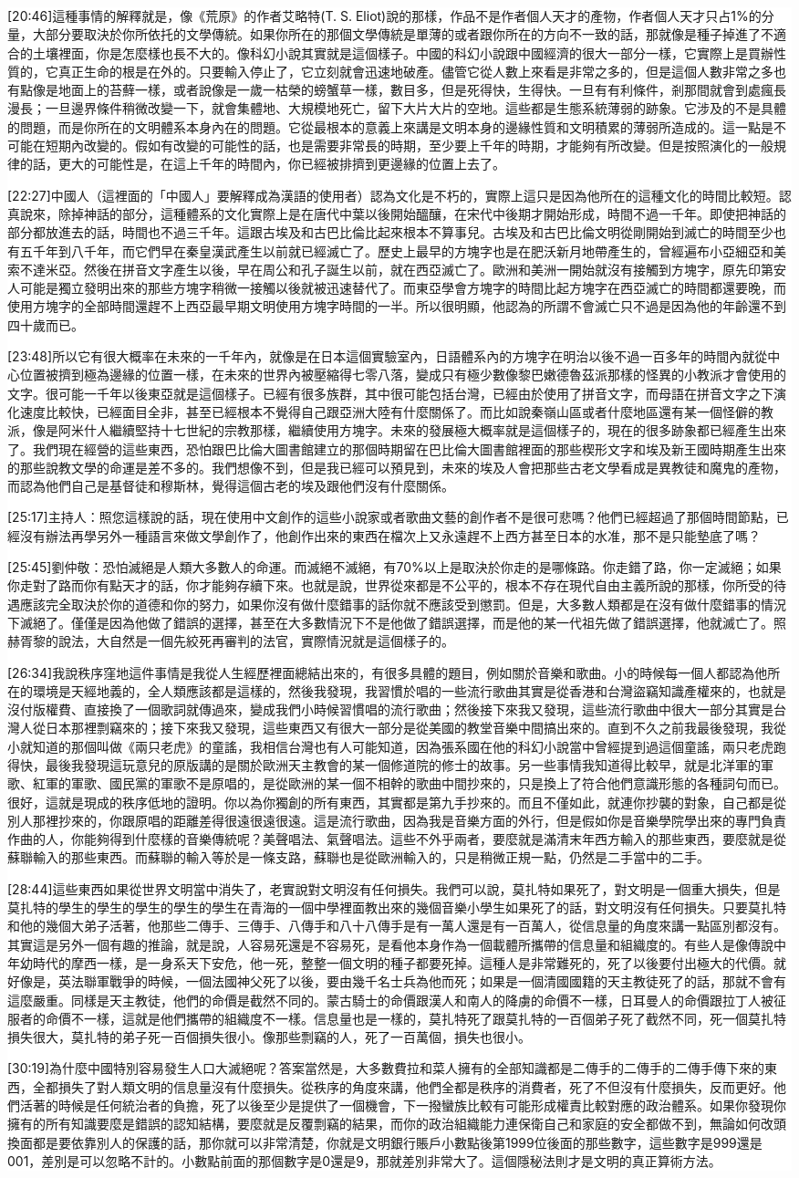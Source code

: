 

[20:46]這種事情的解釋就是，像《荒原》的作者艾略特(T. S. Eliot)說的那樣，作品不是作者個人天才的產物，作者個人天才只占1%的分量，大部分要取決於你所依托的文學傳統。如果你所在的那個文學傳統是單薄的或者跟你所在的方向不一致的話，那就像是種子掉進了不適合的土壤裡面，你是怎麼樣也長不大的。像科幻小說其實就是這個樣子。中國的科幻小說跟中國經濟的很大一部分一樣，它實際上是買辦性質的，它真正生命的根是在外的。只要輸入停止了，它立刻就會迅速地破產。儘管它從人數上來看是非常之多的，但是這個人數非常之多也有點像是地面上的苔蘚一樣，或者說像是一歲一枯榮的螃蟹草一樣，數目多，但是死得快，生得快。一旦有有利條件，剎那間就會到處瘋長漫長；一旦邊界條件稍微改變一下，就會集體地、大規模地死亡，留下大片大片的空地。這些都是生態系統薄弱的跡象。它涉及的不是具體的問題，而是你所在的文明體系本身內在的問題。它從最根本的意義上來講是文明本身的邊緣性質和文明積累的薄弱所造成的。這一點是不可能在短期內改變的。假如有改變的可能性的話，也是需要非常長的時期，至少要上千年的時期，才能夠有所改變。但是按照演化的一般規律的話，更大的可能性是，在這上千年的時間內，你已經被排擠到更邊緣的位置上去了。



[22:27]中國人（這裡面的「中國人」要解釋成為漢語的使用者）認為文化是不朽的，實際上這只是因為他所在的這種文化的時間比較短。認真說來，除掉神話的部分，這種體系的文化實際上是在唐代中葉以後開始醞釀，在宋代中後期才開始形成，時間不過一千年。即使把神話的部分都放進去的話，時間也不過三千年。這跟古埃及和古巴比倫比起來根本不算事兒。古埃及和古巴比倫文明從剛開始到滅亡的時間至少也有五千年到八千年，而它們早在秦皇漢武產生以前就已經滅亡了。歷史上最早的方塊字也是在肥沃新月地帶產生的，曾經遍布小亞細亞和美索不達米亞。然後在拼音文字產生以後，早在周公和孔子誕生以前，就在西亞滅亡了。歐洲和美洲一開始就沒有接觸到方塊字，原先印第安人可能是獨立發明出來的那些方塊字稍微一接觸以後就被迅速替代了。而東亞學會方塊字的時間比起方塊字在西亞滅亡的時間都還要晚，而使用方塊字的全部時間還趕不上西亞最早期文明使用方塊字時間的一半。所以很明顯，他認為的所謂不會滅亡只不過是因為他的年齡還不到四十歲而已。



[23:48]所以它有很大概率在未來的一千年內，就像是在日本這個實驗室內，日語體系內的方塊字在明治以後不過一百多年的時間內就從中心位置被擠到極為邊緣的位置一樣，在未來的世界內被壓縮得七零八落，變成只有極少數像黎巴嫩德魯茲派那樣的怪異的小教派才會使用的文字。很可能一千年以後東亞就是這個樣子。已經有很多族群，其中很可能包括台灣，已經由於使用了拼音文字，而母語在拼音文字之下演化速度比較快，已經面目全非，甚至已經根本不覺得自己跟亞洲大陸有什麼關係了。而比如說秦嶺山區或者什麼地區還有某一個怪僻的教派，像是阿米什人繼續堅持十七世紀的宗教那樣，繼續使用方塊字。未來的發展極大概率就是這個樣子的，現在的很多跡象都已經產生出來了。我們現在經營的這些東西，恐怕跟巴比倫大圖書館建立的那個時期留在巴比倫大圖書館裡面的那些楔形文字和埃及新王國時期產生出來的那些說教文學的命運是差不多的。我們想像不到，但是我已經可以預見到，未來的埃及人會把那些古老文學看成是異教徒和魔鬼的產物，而認為他們自己是基督徒和穆斯林，覺得這個古老的埃及跟他們沒有什麼關係。



[25:17]主持人：照您這樣說的話，現在使用中文創作的這些小說家或者歌曲文藝的創作者不是很可悲嗎？他們已經超過了那個時間節點，已經沒有辦法再學另外一種語言來做文學創作了，他創作出來的東西在檔次上又永遠趕不上西方甚至日本的水准，那不是只能墊底了嗎？



[25:45]劉仲敬：恐怕滅絕是人類大多數人的命運。而滅絕不滅絕，有70%以上是取決於你走的是哪條路。你走錯了路，你一定滅絕；如果你走對了路而你有點天才的話，你才能夠存續下來。也就是說，世界從來都是不公平的，根本不存在現代自由主義所說的那樣，你所受的待遇應該完全取決於你的道德和你的努力，如果你沒有做什麼錯事的話你就不應該受到懲罰。但是，大多數人類都是在沒有做什麼錯事的情況下滅絕了。僅僅是因為他做了錯誤的選擇，甚至在大多數情況下不是他做了錯誤選擇，而是他的某一代祖先做了錯誤選擇，他就滅亡了。照赫胥黎的說法，大自然是一個先絞死再審判的法官，實際情況就是這個樣子的。



[26:34]我說秩序窪地這件事情是我從人生經歷裡面總結出來的，有很多具體的題目，例如關於音樂和歌曲。小的時候每一個人都認為他所在的環境是天經地義的，全人類應該都是這樣的，然後我發現，我習慣於唱的一些流行歌曲其實是從香港和台灣盜竊知識產權來的，也就是沒付版權費、直接換了一個歌詞就傳過來，變成我們小時候習慣唱的流行歌曲；然後接下來我又發現，這些流行歌曲中很大一部分其實是台灣人從日本那裡剽竊來的；接下來我又發現，這些東西又有很大一部分是從美國的教堂音樂中間搞出來的。直到不久之前我最後發現，我從小就知道的那個叫做《兩只老虎》的童謠，我相信台灣也有人可能知道，因為張系國在他的科幻小說當中曾經提到過這個童謠，兩只老虎跑得快，最後我發現這玩意兒的原版講的是關於歐洲天主教會的某一個修道院的修士的故事。另一些事情我知道得比較早，就是北洋軍的軍歌、紅軍的軍歌、國民黨的軍歌不是原唱的，是從歐洲的某一個不相幹的歌曲中間抄來的，只是換上了符合他們意識形態的各種詞句而已。很好，這就是現成的秩序低地的證明。你以為你獨創的所有東西，其實都是第九手抄來的。而且不僅如此，就連你抄襲的對象，自己都是從別人那裡抄來的，你跟原唱的距離差得很遠很遠很遠。這是流行歌曲，因為我是音樂方面的外行，但是假如你是音樂學院學出來的專門負責作曲的人，你能夠得到什麼樣的音樂傳統呢？美聲唱法、氣聲唱法。這些不外乎兩者，要麼就是滿清末年西方輸入的那些東西，要麼就是從蘇聯輸入的那些東西。而蘇聯的輸入等於是一條支路，蘇聯也是從歐洲輸入的，只是稍微正規一點，仍然是二手當中的二手。



[28:44]這些東西如果從世界文明當中消失了，老實說對文明沒有任何損失。我們可以說，莫扎特如果死了，對文明是一個重大損失，但是莫扎特的學生的學生的學生的學生的學生在青海的一個中學裡面教出來的幾個音樂小學生如果死了的話，對文明沒有任何損失。只要莫扎特和他的幾個大弟子活著，他那些二傳手、三傳手、八傳手和八十八傳手是有一萬人還是有一百萬人，從信息量的角度來講一點區別都沒有。其實這是另外一個有趣的推論，就是說，人容易死還是不容易死，是看他本身作為一個載體所攜帶的信息量和組織度的。有些人是像傳說中年幼時代的摩西一樣，是一身系天下安危，他一死，整整一個文明的種子都要死掉。這種人是非常難死的，死了以後要付出極大的代價。就好像是，英法聯軍戰爭的時候，一個法國神父死了以後，要由幾千名士兵為他而死；如果是一個清國國籍的天主教徒死了的話，那就不會有這麼嚴重。同樣是天主教徒，他們的命價是截然不同的。蒙古騎士的命價跟漢人和南人的降虜的命價不一樣，日耳曼人的命價跟拉丁人被征服者的命價不一樣，這就是他們攜帶的組織度不一樣。信息量也是一樣的，莫扎特死了跟莫扎特的一百個弟子死了截然不同，死一個莫扎特損失很大，莫扎特的弟子死一百個損失很小。像那些剽竊的人，死了一百萬個，損失也很小。



[30:19]為什麼中國特別容易發生人口大滅絕呢？答案當然是，大多數費拉和菜人擁有的全部知識都是二傳手的二傳手的二傳手傳下來的東西，全都損失了對人類文明的信息量沒有什麼損失。從秩序的角度來講，他們全都是秩序的消費者，死了不但沒有什麼損失，反而更好。他們活著的時候是任何統治者的負擔，死了以後至少是提供了一個機會，下一撥蠻族比較有可能形成權責比較對應的政治體系。如果你發現你擁有的所有知識要麼是錯誤的認知結構，要麼就是反覆剽竊的結果，而你的政治組織能力連保衛自己和家庭的安全都做不到，無論如何改頭換面都是要依靠別人的保護的話，那你就可以非常清楚，你就是文明銀行賬戶小數點後第1999位後面的那些數字，這些數字是999還是001，差別是可以忽略不計的。小數點前面的那個數字是0還是9，那就差別非常大了。這個隱秘法則才是文明的真正算術方法。
